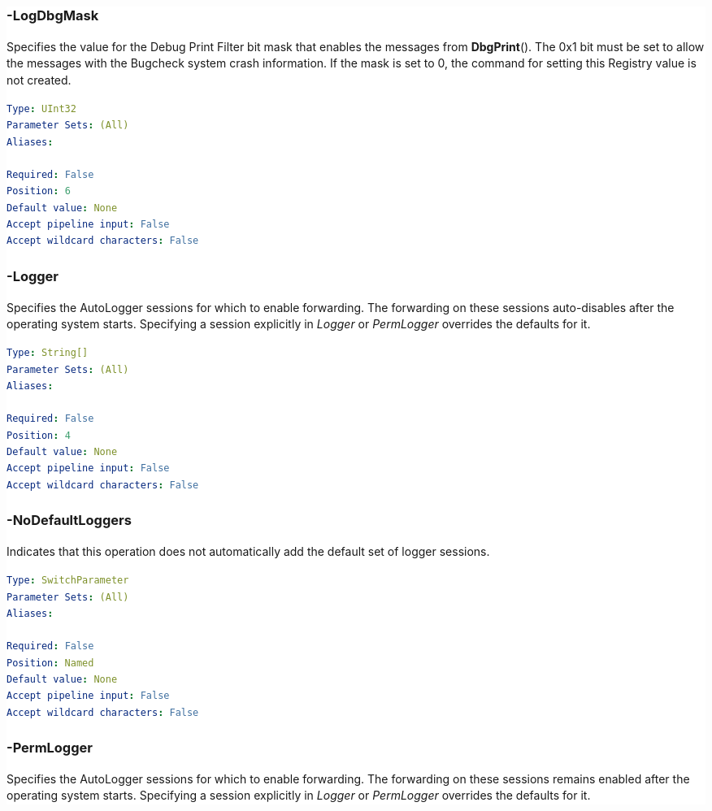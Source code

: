 ### -LogDbgMask
Specifies the value for the Debug Print Filter bit mask that enables the messages from **DbgPrint**().
The 0x1 bit must be set to allow the messages with the Bugcheck system crash information.
If the mask is set to 0, the command for setting this Registry value is not created.

```yaml
Type: UInt32
Parameter Sets: (All)
Aliases: 

Required: False
Position: 6
Default value: None
Accept pipeline input: False
Accept wildcard characters: False
```

### -Logger
Specifies the AutoLogger sessions for which to enable forwarding.
The forwarding on these sessions auto-disables after the operating system starts.
Specifying a session explicitly in *Logger* or *PermLogger* overrides the defaults for it.

```yaml
Type: String[]
Parameter Sets: (All)
Aliases: 

Required: False
Position: 4
Default value: None
Accept pipeline input: False
Accept wildcard characters: False
```

### -NoDefaultLoggers
Indicates that this operation does not automatically add the default set of logger sessions.

```yaml
Type: SwitchParameter
Parameter Sets: (All)
Aliases: 

Required: False
Position: Named
Default value: None
Accept pipeline input: False
Accept wildcard characters: False
```

### -PermLogger
Specifies the AutoLogger sessions for which to enable forwarding.
The forwarding on these sessions remains enabled after the operating system starts.
Specifying a session explicitly in *Logger* or *PermLogger* overrides the defaults for it.
